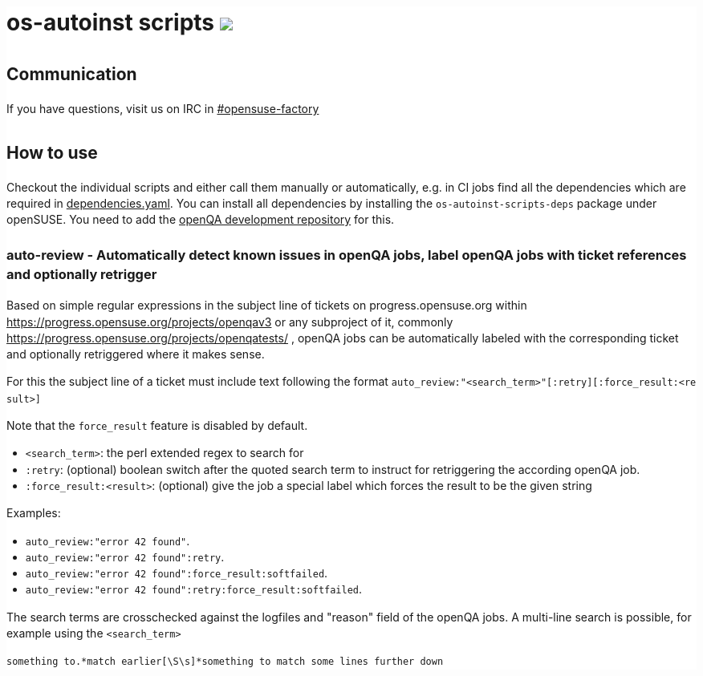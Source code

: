 # os-autoinst scripts ![](https://github.com/os-autoinst/scripts/workflows/ci/badge.svg)


## Communication

If you have questions, visit us on IRC in [#opensuse-factory](irc://chat.freenode.net/opensuse-factory)


## How to use

Checkout the individual scripts and either call them manually or automatically,
e.g. in CI jobs find all the dependencies which are required in
[dependencies.yaml](https://github.com/os-autoinst/scripts/blob/master/dependencies.yaml).
You can install all dependencies by installing the `os-autoinst-scripts-deps`
package under openSUSE. You need to add the
[openQA development repository](https://open.qa/docs/#_development_version_repository)
for this.

### auto-review - Automatically detect known issues in openQA jobs, label openQA jobs with ticket references and optionally retrigger

Based on simple regular expressions in the subject line of tickets on
progress.opensuse.org within https://progress.opensuse.org/projects/openqav3
or any subproject of it, commonly
https://progress.opensuse.org/projects/openqatests/ , openQA jobs can be
automatically labeled with the corresponding ticket and optionally retriggered
where it makes sense.

For this the subject line of a ticket must include text following the format
`auto_review:"<search_term>"[:retry][:force_result:<result>]`

Note that the `force_result` feature is disabled by default.

* `<search_term>`: the perl extended regex to search for
* `:retry`: (optional) boolean switch after the quoted search term to instruct
   for retriggering the according openQA job.
* `:force_result:<result>`: (optional) give the job a special label which forces the result
   to be the given string

Examples:
* `auto_review:"error 42 found"`.
* `auto_review:"error 42 found":retry`.
* `auto_review:"error 42 found":force_result:softfailed`.
* `auto_review:"error 42 found":retry:force_result:softfailed`.

The search terms are crosschecked against the logfiles and
"reason" field of the openQA jobs. A multi-line search is possible, for
example using the `<search_term>`

  `something to.*match earlier[\S\s]*something to match some lines further down`
